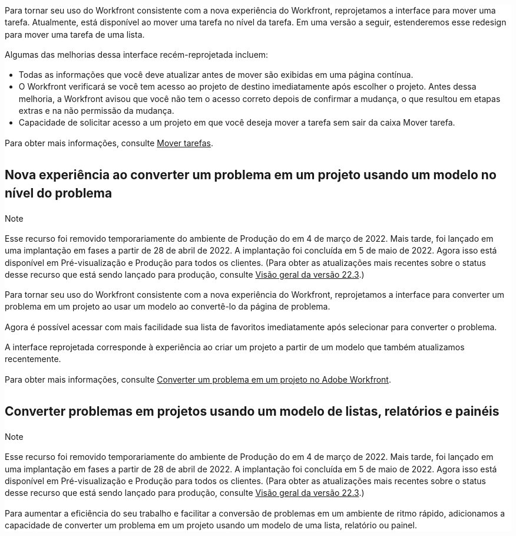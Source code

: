Para tornar seu uso do Workfront consistente com a nova experiência do Workfront, reprojetamos a interface para mover uma tarefa. Atualmente, está disponível ao mover uma tarefa no nível da tarefa. Em uma versão a seguir, estenderemos esse redesign para mover uma tarefa de uma lista.

Algumas das melhorias dessa interface recém-reprojetada incluem:

* Todas as informações que você deve atualizar antes de mover são exibidas em uma página contínua.
* O Workfront verificará se você tem acesso ao projeto de destino imediatamente após escolher o projeto. Antes dessa melhoria, a Workfront avisou que você não tem o acesso correto depois de confirmar a mudança, o que resultou em etapas extras e na não permissão da mudança.
* Capacidade de solicitar acesso a um projeto em que você deseja mover a tarefa sem sair da caixa Mover tarefa.

Para obter mais informações, consulte [Mover tarefas](../../../manage-work/tasks/manage-tasks/move-tasks.md).

## Nova experiência ao converter um problema em um projeto usando um modelo no nível do problema

>[!NOTE]
>
>Esse recurso foi removido temporariamente do ambiente de Produção do em 4 de março de 2022. Mais tarde, foi lançado em uma implantação em fases a partir de 28 de abril de 2022. A implantação foi concluída em 5 de maio de 2022. Agora isso está disponível em Pré-visualização e Produção para todos os clientes. (Para obter as atualizações mais recentes sobre o status desse recurso que está sendo lançado para produção, consulte [Visão geral da versão 22.3](../../../product-announcements/product-releases/22.3-release-activity/22-3-release-overview.md).)

Para tornar seu uso do Workfront consistente com a nova experiência do Workfront, reprojetamos a interface para converter um problema em um projeto ao usar um modelo ao convertê-lo da página de problema.

Agora é possível acessar com mais facilidade sua lista de favoritos imediatamente após selecionar para converter o problema.

A interface reprojetada corresponde à experiência ao criar um projeto a partir de um modelo que também atualizamos recentemente.

Para obter mais informações, consulte [Converter um problema em um projeto no Adobe Workfront](../../../manage-work/issues/convert-issues/convert-issue-to-project.md).

## Converter problemas em projetos usando um modelo de listas, relatórios e painéis

>[!NOTE]
>
>Esse recurso foi removido temporariamente do ambiente de Produção do em 4 de março de 2022. Mais tarde, foi lançado em uma implantação em fases a partir de 28 de abril de 2022. A implantação foi concluída em 5 de maio de 2022. Agora isso está disponível em Pré-visualização e Produção para todos os clientes. (Para obter as atualizações mais recentes sobre o status desse recurso que está sendo lançado para produção, consulte [Visão geral da versão 22.3](../../../product-announcements/product-releases/22.3-release-activity/22-3-release-overview.md).)

Para aumentar a eficiência do seu trabalho e facilitar a conversão de problemas em um ambiente de ritmo rápido, adicionamos a capacidade de converter um problema em um projeto usando um modelo de uma lista, relatório ou painel.
